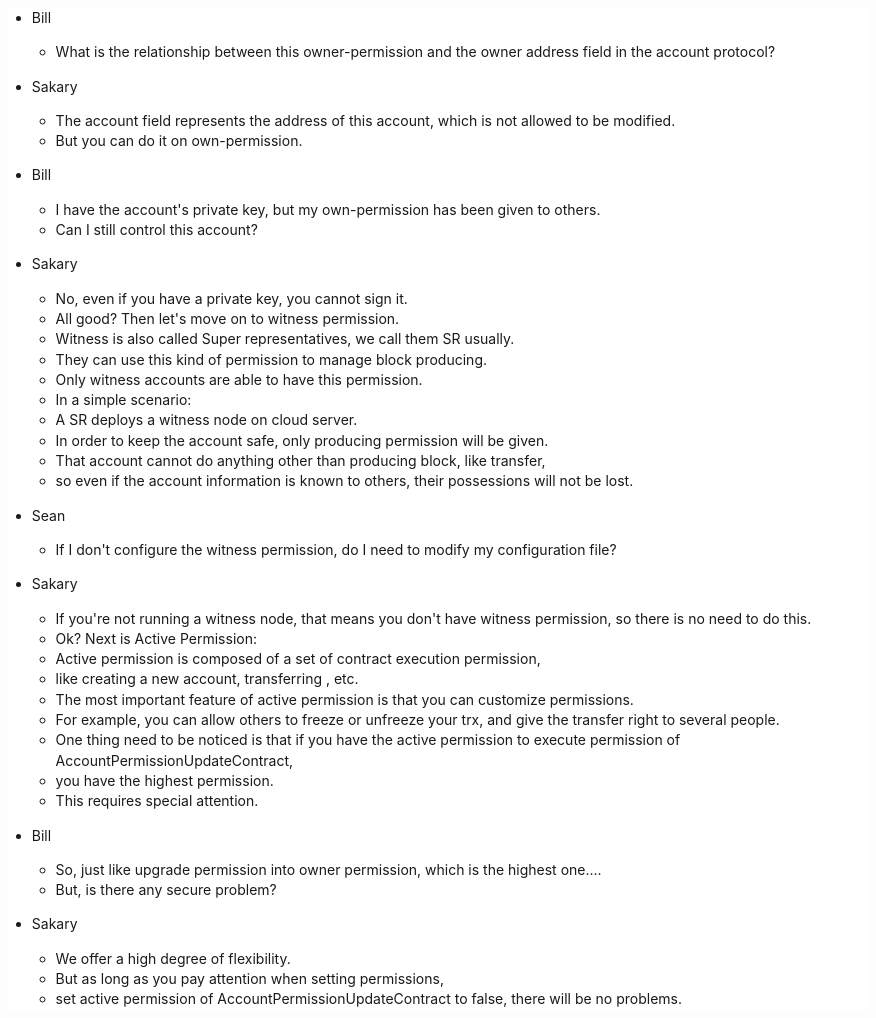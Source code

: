 - Bill

    - What is the relationship between this owner-permission and the owner address field in the account protocol?

- Sakary

    - The account field represents the address of this account, which is not allowed to be modified. 
    - But you can do it on own-permission.
    
- Bill

    - I have the account's private key, but my own-permission has been given to others. 
    - Can I still control this account?

- Sakary

    - No, even if you have a private key, you cannot sign it.
    - All good? Then let's move on to witness permission.
    - Witness is also called Super representatives, we call them SR usually. 
    - They can use this kind of permission to manage block producing. 
    - Only witness accounts are able to have this permission.
    - In a simple scenario:
    - A SR deploys a witness node on cloud server. 
    - In order to keep the account safe, only producing permission will be given. 
    - That account cannot do anything other than producing block, like transfer, 
    - so even if the account information is known to others, their possessions will not be lost.

- Sean 

    - If I don't configure the witness permission, do I need to modify my configuration file?
    
- Sakary    

    - If you're not running a witness node, that means you don't have witness permission, so there is no need to do this.
    - Ok? Next is Active Permission:
    - Active permission is composed of a set of contract execution permission, 
    - like creating a new account, transferring , etc. 
    - The most important feature of active permission is that you can customize permissions. 
    - For example, you can allow others to freeze or unfreeze your trx, and give the transfer right to several people.
    - One thing need to be noticed is that if you have the active permission to execute permission of AccountPermissionUpdateContract, 
    - you have the highest permission. 
    - This requires special attention.

- Bill

    - So, just like upgrade permission into owner permission, which is the highest one....
    - But, is there any secure problem? 

- Sakary

    - We offer a high degree of flexibility. 
    - But as long as you pay attention when setting permissions, 
    - set active permission of AccountPermissionUpdateContract to false, there will be no problems.
